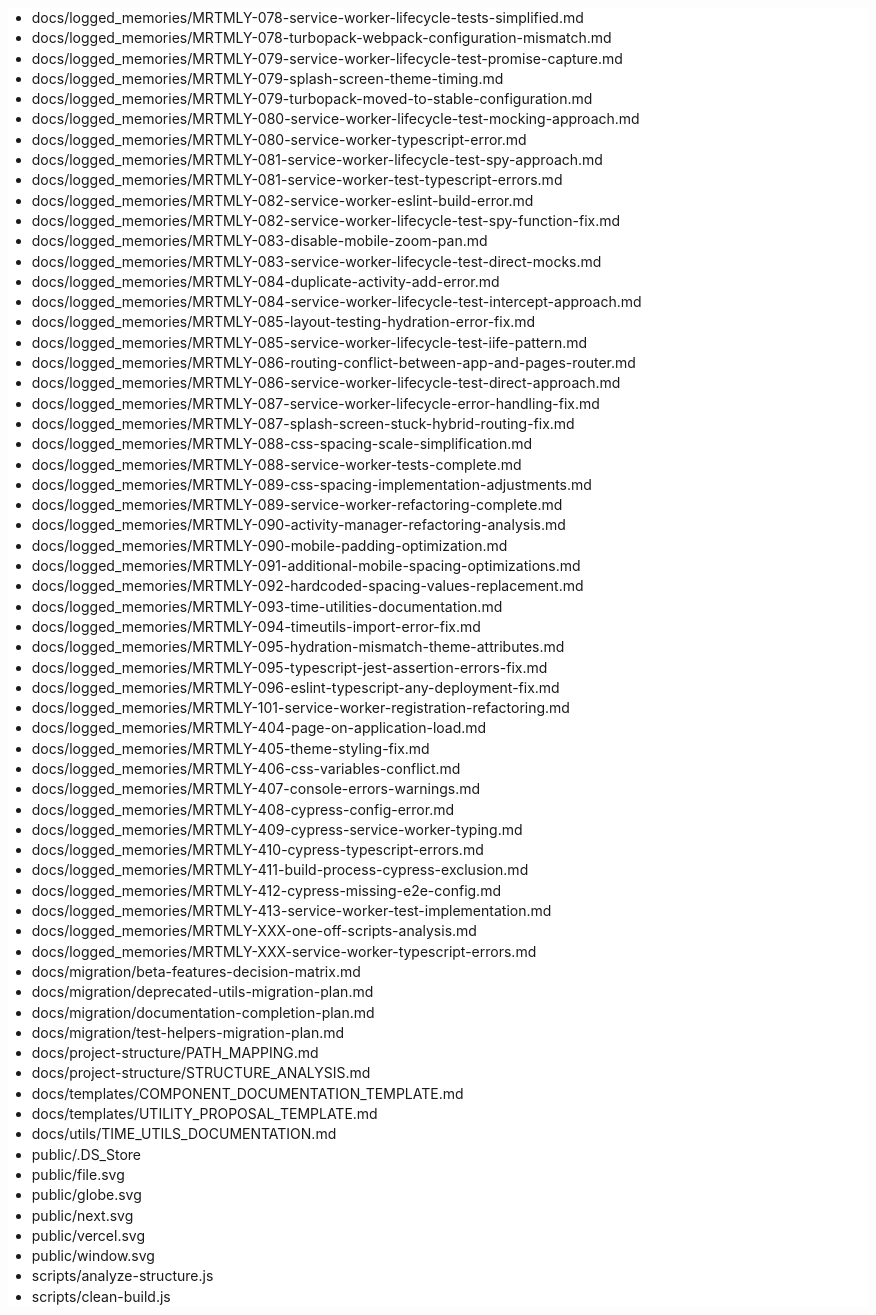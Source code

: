 - docs/logged_memories/MRTMLY-078-service-worker-lifecycle-tests-simplified.md
- docs/logged_memories/MRTMLY-078-turbopack-webpack-configuration-mismatch.md
- docs/logged_memories/MRTMLY-079-service-worker-lifecycle-test-promise-capture.md
- docs/logged_memories/MRTMLY-079-splash-screen-theme-timing.md
- docs/logged_memories/MRTMLY-079-turbopack-moved-to-stable-configuration.md
- docs/logged_memories/MRTMLY-080-service-worker-lifecycle-test-mocking-approach.md
- docs/logged_memories/MRTMLY-080-service-worker-typescript-error.md
- docs/logged_memories/MRTMLY-081-service-worker-lifecycle-test-spy-approach.md
- docs/logged_memories/MRTMLY-081-service-worker-test-typescript-errors.md
- docs/logged_memories/MRTMLY-082-service-worker-eslint-build-error.md
- docs/logged_memories/MRTMLY-082-service-worker-lifecycle-test-spy-function-fix.md
- docs/logged_memories/MRTMLY-083-disable-mobile-zoom-pan.md
- docs/logged_memories/MRTMLY-083-service-worker-lifecycle-test-direct-mocks.md
- docs/logged_memories/MRTMLY-084-duplicate-activity-add-error.md
- docs/logged_memories/MRTMLY-084-service-worker-lifecycle-test-intercept-approach.md
- docs/logged_memories/MRTMLY-085-layout-testing-hydration-error-fix.md
- docs/logged_memories/MRTMLY-085-service-worker-lifecycle-test-iife-pattern.md
- docs/logged_memories/MRTMLY-086-routing-conflict-between-app-and-pages-router.md
- docs/logged_memories/MRTMLY-086-service-worker-lifecycle-test-direct-approach.md
- docs/logged_memories/MRTMLY-087-service-worker-lifecycle-error-handling-fix.md
- docs/logged_memories/MRTMLY-087-splash-screen-stuck-hybrid-routing-fix.md
- docs/logged_memories/MRTMLY-088-css-spacing-scale-simplification.md
- docs/logged_memories/MRTMLY-088-service-worker-tests-complete.md
- docs/logged_memories/MRTMLY-089-css-spacing-implementation-adjustments.md
- docs/logged_memories/MRTMLY-089-service-worker-refactoring-complete.md
- docs/logged_memories/MRTMLY-090-activity-manager-refactoring-analysis.md
- docs/logged_memories/MRTMLY-090-mobile-padding-optimization.md
- docs/logged_memories/MRTMLY-091-additional-mobile-spacing-optimizations.md
- docs/logged_memories/MRTMLY-092-hardcoded-spacing-values-replacement.md
- docs/logged_memories/MRTMLY-093-time-utilities-documentation.md
- docs/logged_memories/MRTMLY-094-timeutils-import-error-fix.md
- docs/logged_memories/MRTMLY-095-hydration-mismatch-theme-attributes.md
- docs/logged_memories/MRTMLY-095-typescript-jest-assertion-errors-fix.md
- docs/logged_memories/MRTMLY-096-eslint-typescript-any-deployment-fix.md
- docs/logged_memories/MRTMLY-101-service-worker-registration-refactoring.md
- docs/logged_memories/MRTMLY-404-page-on-application-load.md
- docs/logged_memories/MRTMLY-405-theme-styling-fix.md
- docs/logged_memories/MRTMLY-406-css-variables-conflict.md
- docs/logged_memories/MRTMLY-407-console-errors-warnings.md
- docs/logged_memories/MRTMLY-408-cypress-config-error.md
- docs/logged_memories/MRTMLY-409-cypress-service-worker-typing.md
- docs/logged_memories/MRTMLY-410-cypress-typescript-errors.md
- docs/logged_memories/MRTMLY-411-build-process-cypress-exclusion.md
- docs/logged_memories/MRTMLY-412-cypress-missing-e2e-config.md
- docs/logged_memories/MRTMLY-413-service-worker-test-implementation.md
- docs/logged_memories/MRTMLY-XXX-one-off-scripts-analysis.md
- docs/logged_memories/MRTMLY-XXX-service-worker-typescript-errors.md
- docs/migration/beta-features-decision-matrix.md
- docs/migration/deprecated-utils-migration-plan.md
- docs/migration/documentation-completion-plan.md
- docs/migration/test-helpers-migration-plan.md
- docs/project-structure/PATH_MAPPING.md
- docs/project-structure/STRUCTURE_ANALYSIS.md
- docs/templates/COMPONENT_DOCUMENTATION_TEMPLATE.md
- docs/templates/UTILITY_PROPOSAL_TEMPLATE.md
- docs/utils/TIME_UTILS_DOCUMENTATION.md
- public/.DS_Store
- public/file.svg
- public/globe.svg
- public/next.svg
- public/vercel.svg
- public/window.svg
- scripts/analyze-structure.js
- scripts/clean-build.js